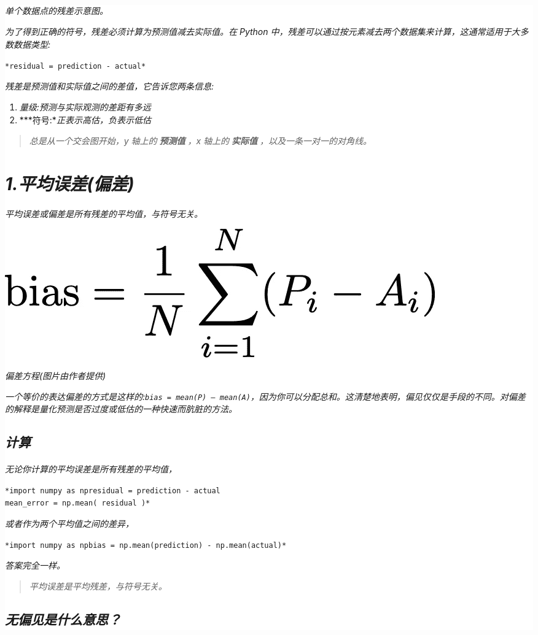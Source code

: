 *单个数据点的残差示意图。*

*为了得到正确的符号，残差必须计算为预测值减去实际值。在 Python 中，残差可以通过按元素减去两个数据集来计算，这通常适用于大多数数据类型:*

```
*residual = prediction - actual*
```

*残差是预测值和实际值之间的差值，它告诉您两条信息:*

1.  *量级:预测与实际观测的差距有多远*
2.  ***符号:**正表示高估，负表示低估*

> *总是从一个交会图开始，y 轴上的 ***预测值*** ，x 轴上的 ***实际值*** ，以及一条一对一的对角线。*

# *1.平均误差(偏差)*

*平均误差或偏差是所有残差的平均值，与符号无关。*

*![](img/10d653fc0842bd9feb450150cf1810b7.png)*

*偏差方程(图片由作者提供)*

*一个等价的表达偏差的方式是这样的:`bias = mean(P) — mean(A)`，因为你可以分配总和。这清楚地表明，偏见仅仅是手段的不同。对偏差的解释是量化预测是否过度或低估的一种快速而肮脏的方法。*

## *计算*

*无论你计算的平均误差是所有残差的平均值，*

```
*import numpy as npresidual = prediction - actual
mean_error = np.mean( residual )*
```

*或者作为两个平均值之间的差异，*

```
*import numpy as npbias = np.mean(prediction) - np.mean(actual)*
```

*答案完全一样。*

> *平均误差是平均残差，与符号无关。*

## *无偏见是什么意思？*

